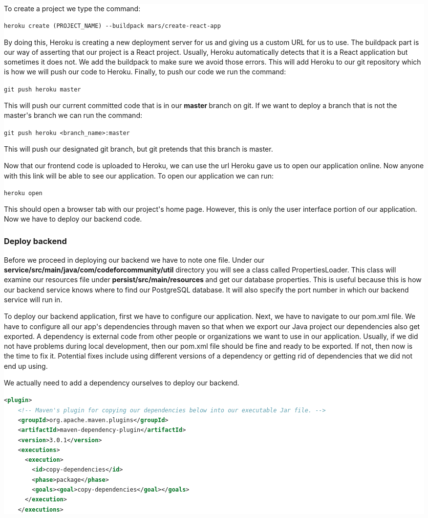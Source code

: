 To create a project we type the command:
```shell 
heroku create (PROJECT_NAME) --buildpack mars/create-react-app
```
By doing this, Heroku is creating a new deployment server for us and giving us a custom URL for us to use. The buildpack part is our way of asserting
that our project is a React project. Usually, Heroku automatically detects that it is a React application but sometimes it does not. We add the buildpack to make sure we avoid those errors.
This will add Heroku to our git repository which is how we will push our code to Heroku. Finally, to push our code we run the command: 
```shell
git push heroku master
```
This will push our current committed code that is in our <strong> master </strong> branch on git. If we want to deploy a branch that is not 
the master's branch we can run the command:
```shell
git push heroku <branch_name>:master
```

This will push our designated git branch, but git pretends that this branch is master.

Now that our frontend code is uploaded to Heroku, we can use the url Heroku gave us to open our application online. Now anyone with this link will be able to see our application.
To open our application we can run:
```shell 
heroku open
```
This should open a browser tab with our project's home page. 
However, this is only the user interface portion of our application. Now we have to deploy our backend code.


### Deploy backend

Before we proceed in deploying our backend we have to note one file. Under our <strong> service/src/main/java/com/codeforcommunity/util</strong> directory you will see a class called PropertiesLoader.
This class will examine our resources file under <strong> persist/src/main/resources </strong> and get our database properties. This is useful because this is how our backend service knows where 
to find our PostgreSQL database. It will also specify the port number in which our backend service will run in.  

To deploy our backend application, first we have to configure our application. Next, we have to navigate to our pom.xml 
file. We have to configure all our app's dependencies through maven so that when we export our Java project our dependencies also get exported.
A dependency is external code from other people or organizations we want to use in our application. Usually, if we did not have problems during local development, then our pom.xml file should be fine and ready to be exported.
If not, then now is the time to fix it. Potential fixes include using different versions of a dependency or getting rid of dependencies that we did not end up using.

We actually need to add a dependency ourselves to deploy our backend.

``` xml
<plugin>
    <!-- Maven's plugin for copying our dependencies below into our executable Jar file. -->
    <groupId>org.apache.maven.plugins</groupId>
    <artifactId>maven-dependency-plugin</artifactId>
    <version>3.0.1</version>
    <executions>
      <execution>
        <id>copy-dependencies</id>
        <phase>package</phase>
        <goals><goal>copy-dependencies</goal></goals>
      </execution>
    </executions>
```